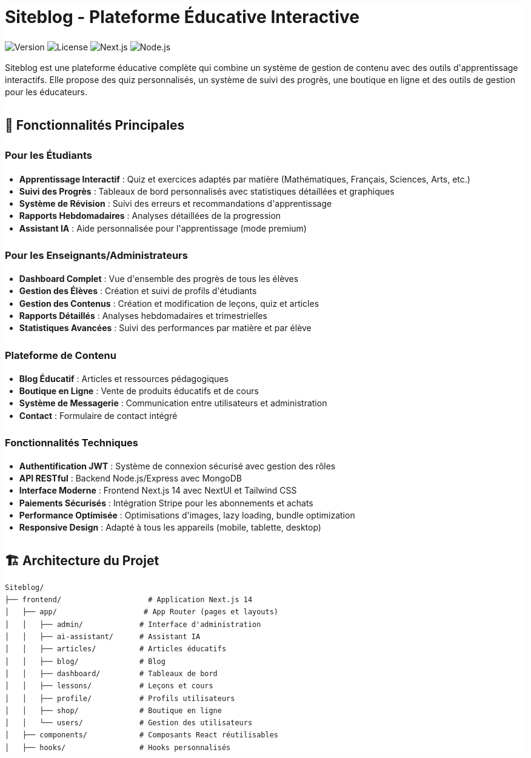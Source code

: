 # Siteblog - Plateforme Éducative Interactive

![Version](https://img.shields.io/badge/version-2.0.0-blue.svg)
![License](https://img.shields.io/badge/license-MIT-green.svg)
![Next.js](https://img.shields.io/badge/Next.js-14.2.3-black.svg)
![Node.js](https://img.shields.io/badge/Node.js-18+-green.svg)

Siteblog est une plateforme éducative complète qui combine un système de gestion de contenu avec des outils d'apprentissage interactifs. Elle propose des quiz personnalisés, un système de suivi des progrès, une boutique en ligne et des outils de gestion pour les éducateurs.

## 🌟 Fonctionnalités Principales

### Pour les Étudiants
- **Apprentissage Interactif** : Quiz et exercices adaptés par matière (Mathématiques, Français, Sciences, Arts, etc.)
- **Suivi des Progrès** : Tableaux de bord personnalisés avec statistiques détaillées et graphiques
- **Système de Révision** : Suivi des erreurs et recommandations d'apprentissage
- **Rapports Hebdomadaires** : Analyses détaillées de la progression
- **Assistant IA** : Aide personnalisée pour l'apprentissage (mode premium)

### Pour les Enseignants/Administrateurs
- **Dashboard Complet** : Vue d'ensemble des progrès de tous les élèves
- **Gestion des Élèves** : Création et suivi de profils d'étudiants
- **Gestion des Contenus** : Création et modification de leçons, quiz et articles
- **Rapports Détaillés** : Analyses hebdomadaires et trimestrielles
- **Statistiques Avancées** : Suivi des performances par matière et par élève

### Plateforme de Contenu
- **Blog Éducatif** : Articles et ressources pédagogiques
- **Boutique en Ligne** : Vente de produits éducatifs et de cours
- **Système de Messagerie** : Communication entre utilisateurs et administration
- **Contact** : Formulaire de contact intégré

### Fonctionnalités Techniques
- **Authentification JWT** : Système de connexion sécurisé avec gestion des rôles
- **API RESTful** : Backend Node.js/Express avec MongoDB
- **Interface Moderne** : Frontend Next.js 14 avec NextUI et Tailwind CSS
- **Paiements Sécurisés** : Intégration Stripe pour les abonnements et achats
- **Performance Optimisée** : Optimisations d'images, lazy loading, bundle optimization
- **Responsive Design** : Adapté à tous les appareils (mobile, tablette, desktop)

## 🏗️ Architecture du Projet

```
Siteblog/
├── frontend/                    # Application Next.js 14
│   ├── app/                    # App Router (pages et layouts)
│   │   ├── admin/             # Interface d'administration
│   │   ├── ai-assistant/      # Assistant IA
│   │   ├── articles/          # Articles éducatifs
│   │   ├── blog/              # Blog
│   │   ├── dashboard/         # Tableaux de bord
│   │   ├── lessons/           # Leçons et cours
│   │   ├── profile/           # Profils utilisateurs
│   │   ├── shop/              # Boutique en ligne
│   │   └── users/             # Gestion des utilisateurs
│   ├── components/            # Composants React réutilisables
│   ├── hooks/                 # Hooks personnalisés
```